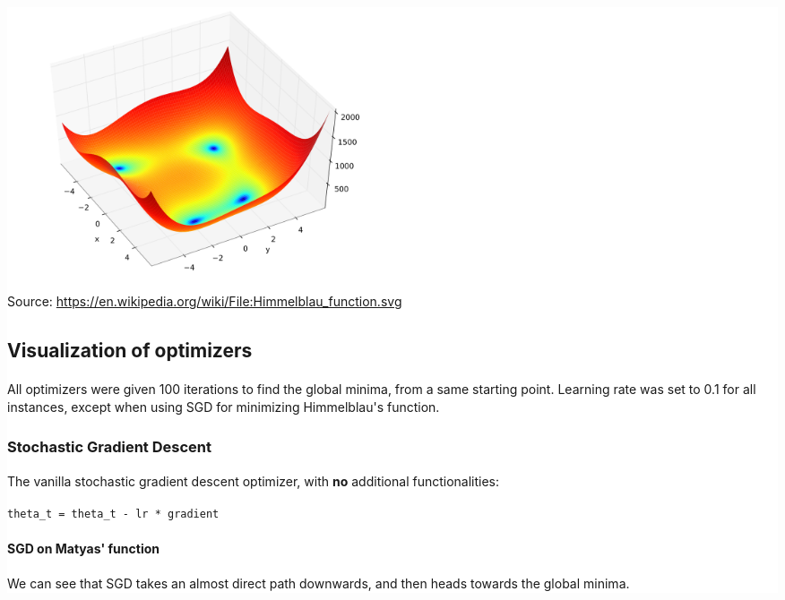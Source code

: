 <img src="./readme_media/himmelblau_function.png" height=300>

Source: https://en.wikipedia.org/wiki/File:Himmelblau_function.svg

## Visualization of optimizers

All optimizers were given 100 iterations to find the global minima, from a same starting point. Learning rate was set to 0.1 for all instances, except when using SGD for minimizing Himmelblau's function.

### Stochastic Gradient Descent

The vanilla stochastic gradient descent optimizer, with **no** additional functionalities:

`theta_t = theta_t - lr * gradient`

#### SGD on Matyas' function

We can see that SGD takes an almost direct path downwards, and then heads towards the global minima.
